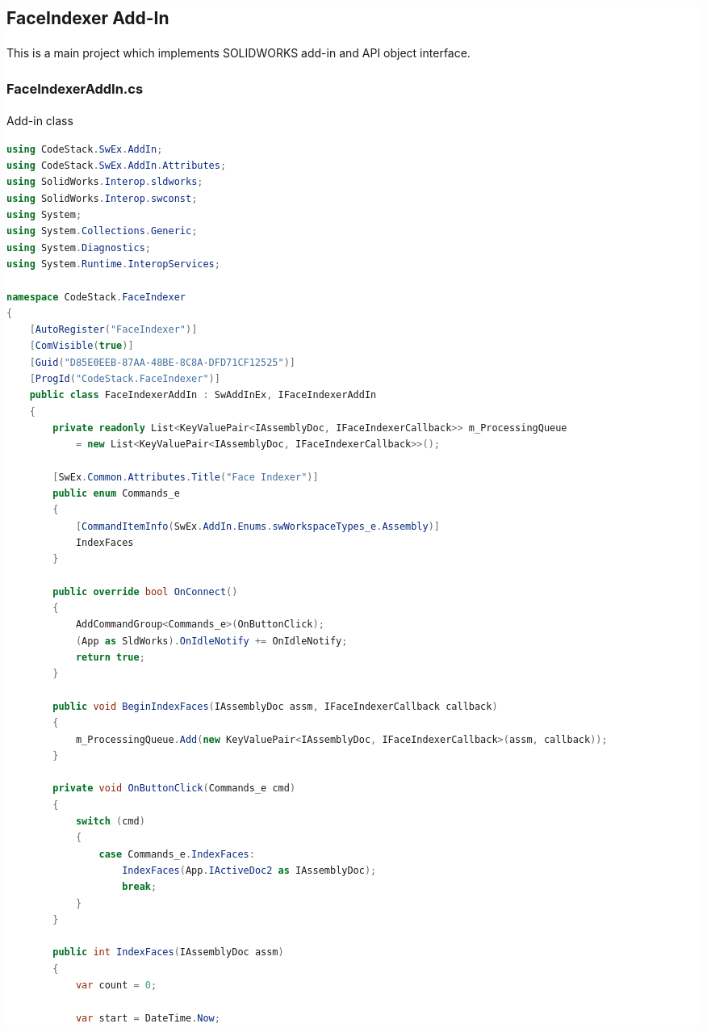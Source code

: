 ## FaceIndexer Add-In
This is a main project which implements SOLIDWORKS add-in and API object interface.

### FaceIndexerAddIn.cs

Add-in class

~~~ cs
using CodeStack.SwEx.AddIn;
using CodeStack.SwEx.AddIn.Attributes;
using SolidWorks.Interop.sldworks;
using SolidWorks.Interop.swconst;
using System;
using System.Collections.Generic;
using System.Diagnostics;
using System.Runtime.InteropServices;

namespace CodeStack.FaceIndexer
{
    [AutoRegister("FaceIndexer")]
    [ComVisible(true)]
    [Guid("D85E0EEB-87AA-48BE-8C8A-DFD71CF12525")]
    [ProgId("CodeStack.FaceIndexer")]
    public class FaceIndexerAddIn : SwAddInEx, IFaceIndexerAddIn
    {
        private readonly List<KeyValuePair<IAssemblyDoc, IFaceIndexerCallback>> m_ProcessingQueue
            = new List<KeyValuePair<IAssemblyDoc, IFaceIndexerCallback>>();

        [SwEx.Common.Attributes.Title("Face Indexer")]
        public enum Commands_e
        {
            [CommandItemInfo(SwEx.AddIn.Enums.swWorkspaceTypes_e.Assembly)]
            IndexFaces
        }
        
        public override bool OnConnect()
        {
            AddCommandGroup<Commands_e>(OnButtonClick);
            (App as SldWorks).OnIdleNotify += OnIdleNotify;
            return true;
        }

        public void BeginIndexFaces(IAssemblyDoc assm, IFaceIndexerCallback callback)
        {
            m_ProcessingQueue.Add(new KeyValuePair<IAssemblyDoc, IFaceIndexerCallback>(assm, callback));
        }

        private void OnButtonClick(Commands_e cmd)
        {
            switch (cmd)
            {
                case Commands_e.IndexFaces:        
                    IndexFaces(App.IActiveDoc2 as IAssemblyDoc);
                    break;
            }
        }

        public int IndexFaces(IAssemblyDoc assm)
        {
            var count = 0;

            var start = DateTime.Now;
~~~